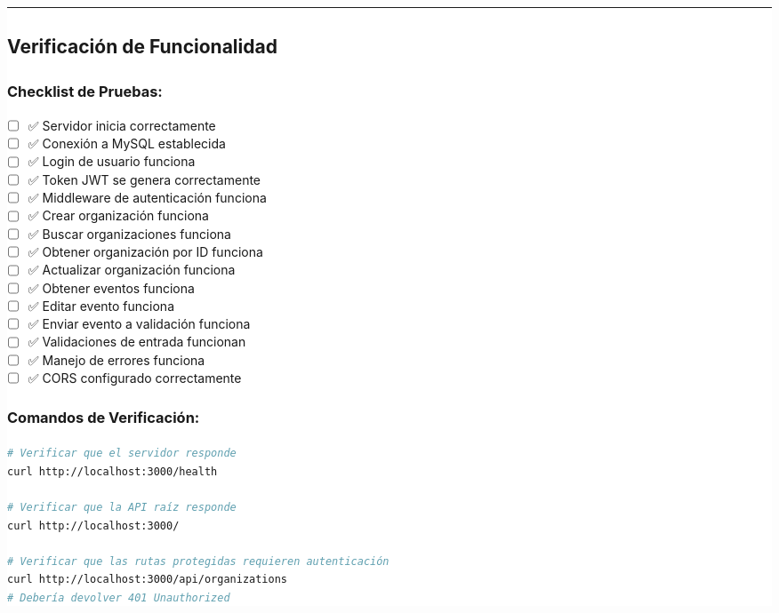 ```sql
```

---

## Verificación de Funcionalidad

### Checklist de Pruebas:

- [ ] ✅ Servidor inicia correctamente
- [ ] ✅ Conexión a MySQL establecida
- [ ] ✅ Login de usuario funciona
- [ ] ✅ Token JWT se genera correctamente
- [ ] ✅ Middleware de autenticación funciona
- [ ] ✅ Crear organización funciona
- [ ] ✅ Buscar organizaciones funciona
- [ ] ✅ Obtener organización por ID funciona
- [ ] ✅ Actualizar organización funciona
- [ ] ✅ Obtener eventos funciona
- [ ] ✅ Editar evento funciona
- [ ] ✅ Enviar evento a validación funciona
- [ ] ✅ Validaciones de entrada funcionan
- [ ] ✅ Manejo de errores funciona
- [ ] ✅ CORS configurado correctamente

### Comandos de Verificación:

```bash
# Verificar que el servidor responde
curl http://localhost:3000/health

# Verificar que la API raíz responde
curl http://localhost:3000/

# Verificar que las rutas protegidas requieren autenticación
curl http://localhost:3000/api/organizations
# Debería devolver 401 Unauthorized
```
